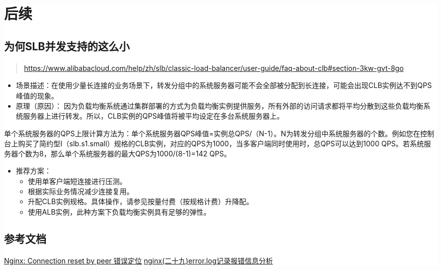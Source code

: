 # 后续

## 为何SLB并发支持的这么小
> https://www.alibabacloud.com/help/zh/slb/classic-load-balancer/user-guide/faq-about-clb#section-3kw-gvt-8go

* 场景描述：在使用少量长连接的业务场景下，转发分组中的系统服务器可能不会全部被分配到长连接，可能会出现CLB实例达不到QPS峰值的现象。
* 原理（原因）：
因为负载均衡系统通过集群部署的方式为负载均衡实例提供服务，所有外部的访问请求都将平均分散到这些负载均衡系统服务器上进行转发。所以，CLB实例的QPS峰值将被平均设定在多台系统服务器上。

单个系统服务器的QPS上限计算方法为：单个系统服务器QPS峰值=实例总QPS/（N-1）。N为转发分组中系统服务器的个数。例如您在控制台上购买了简约型I（slb.s1.small）规格的CLB实例，对应的QPS为1000，当多客户端同时使用时，总QPS可以达到1000 QPS。若系统服务器个数为8，那么单个系统服务器的最大QPS为1000/(8-1)=142 QPS。

* 推荐方案：
  * 使用单客户端短连接进行压测。
  * 根据实际业务情况减少连接复用。
  * 升配CLB实例规格。具体操作，请参见按量付费（按规格计费）升降配。
  * 使用ALB实例，此种方案下负载均衡实例具有足够的弹性。

## 参考文档
[Nginx: Connection reset by peer 错误定位](https://blog.csdn.net/zzhongcy/article/details/89090193)
[nginx(二十九)error.log记录报错信息分析](https://blog.csdn.net/wzj_110/article/details/124391355)
